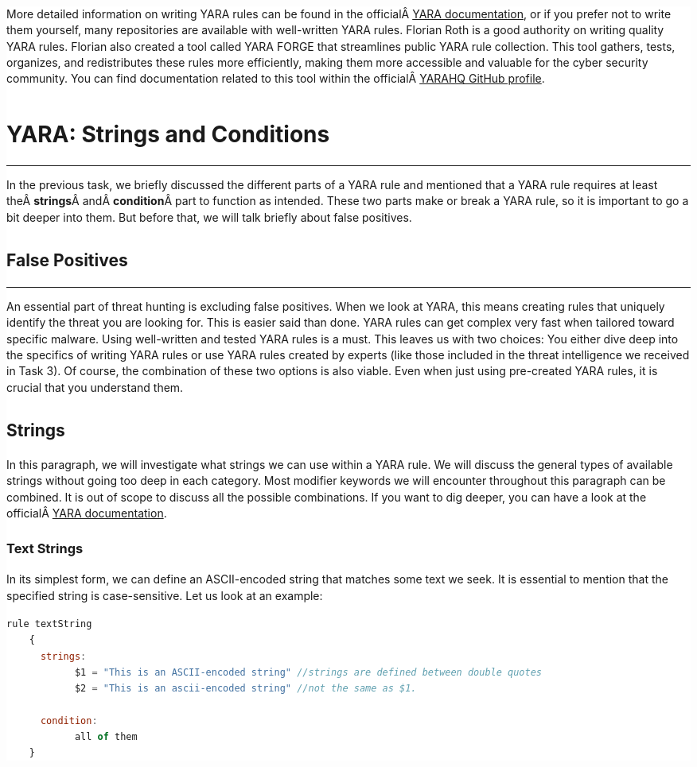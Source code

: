 More detailed information on writing YARA rules can be found in the officialÂ [YARA documentation](https://yara.readthedocs.io/en/stable/writingrules.html), or if you prefer not to write them yourself, many repositories are available with well-written YARA rules. Florian Roth is a good authority on writing quality YARA rules. Florian also created a tool called YARA FORGE that streamlines public YARA rule collection. This tool gathers, tests, organizes, and redistributes these rules more efficiently, making them more accessible and valuable for the cyber security community. You can find documentation related to this tool within the officialÂ [YARAHQ GitHub profile](https://github.com/YARAHQ/yara-forge).

# YARA: Strings and Conditions
---

In the previous task, we briefly discussed the different parts of a YARA rule and mentioned that a YARA rule requires at least theÂ **strings**Â andÂ **condition**Â part to function as intended. These two parts make or break a YARA rule, so it is important to go a bit deeper into them. But before that, we will talk briefly about false positives.

## False Positives
---
An essential part of threat hunting is excluding false positives. When we look at YARA, this means creating rules that uniquely identify the threat you are looking for. This is easier said than done. YARA rules can get complex very fast when tailored toward specific malware. Using well-written and tested YARA rules is a must. This leaves us with two choices: You either dive deep into the specifics of writing YARA rules or use YARA rules created by experts (like those included in the threat intelligence we received in Task 3). Of course, the combination of these two options is also viable. Even when just using pre-created YARA rules, it is crucial that you understand them.

## Strings

In this paragraph, we will investigate what strings we can use within a YARA rule. We will discuss the general types of available strings without going too deep in each category. Most modifier keywords we will encounter throughout this paragraph can be combined. It is out of scope to discuss all the possible combinations. If you want to dig deeper, you can have a look at the officialÂ [YARA documentation](https://yara.readthedocs.io/en/latest/writingrules.html#strings).

### **Text Strings**

In its simplest form, we can define an ASCII-encoded string that matches some text we seek. It is essential to mention that the specified string is case-sensitive. Let us look at an example:

```javascript
rule textString
    {
      strings: 
            $1 = "This is an ASCII-encoded string" //strings are defined between double quotes
            $2 = "This is an ascii-encoded string" //not the same as $1.
            
      condition:  
            all of them 
    } 
```
